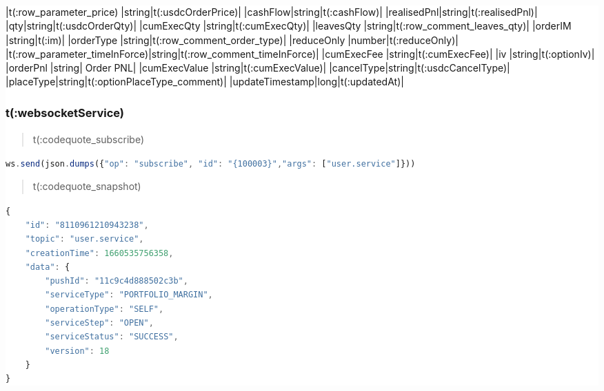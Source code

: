 |t(:row_parameter_price) |string|t(:usdcOrderPrice)|
|cashFlow|string|t(:cashFlow)|
|realisedPnl|string|t(:realisedPnl)|
|qty|string|t(:usdcOrderQty)|
|cumExecQty |string|t(:cumExecQty)|
|leavesQty |string|t(:row_comment_leaves_qty)|
|orderIM |string|t(:im)|
|orderType |string|t(:row_comment_order_type)|
|reduceOnly |number|t(:reduceOnly)|
|t(:row_parameter_timeInForce)|string|t(:row_comment_timeInForce)|
|cumExecFee |string|t(:cumExecFee)|
|iv |string|t(:optionIv)|
|orderPnl |string| Order PNL|
|cumExecValue |string|t(:cumExecValue)|
|cancelType|string|t(:usdcCancelType)|
|placeType|string|t(:optionPlaceType_comment)|
|updateTimestamp|long|t(:updatedAt)|

### t(:websocketService)

> t(:codequote_subscribe)

```javascript
ws.send(json.dumps({"op": "subscribe", "id": "{100003}","args": ["user.service"]}))
```

> t(:codequote_snapshot)

```javascript
{
    "id": "8110961210943238",
    "topic": "user.service",
    "creationTime": 1660535756358,
    "data": {
        "pushId": "11c9c4d888502c3b",
        "serviceType": "PORTFOLIO_MARGIN",
        "operationType": "SELF",
        "serviceStep": "OPEN",
        "serviceStatus": "SUCCESS",
        "version": 18
    }
}
```
